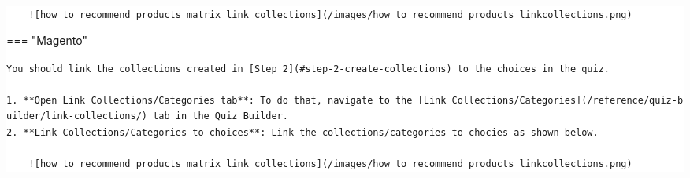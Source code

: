         ![how to recommend products matrix link collections](/images/how_to_recommend_products_linkcollections.png)

=== "Magento"


    You should link the collections created in [Step 2](#step-2-create-collections) to the choices in the quiz. 

    1. **Open Link Collections/Categories tab**: To do that, navigate to the [Link Collections/Categories](/reference/quiz-builder/link-collections/) tab in the Quiz Builder.
    2. **Link Collections/Categories to choices**: Link the collections/categories to chocies as shown below.

        ![how to recommend products matrix link collections](/images/how_to_recommend_products_linkcollections.png)
